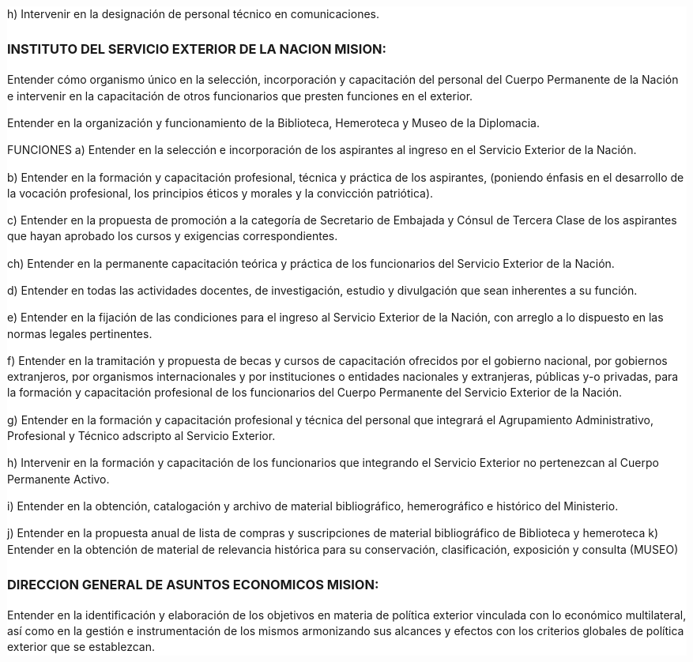 h) Intervenir en la designación de personal técnico en comunicaciones.

### INSTITUTO DEL SERVICIO EXTERIOR DE LA NACION  MISION:

<a id="7"></a>
Entender cómo organismo único en la selección, incorporación y capacitación del personal del Cuerpo Permanente de la Nación e intervenir  en  la capacitación de otros funcionarios  que  presten funciones en el exterior.

Entender en la organización  y  funcionamiento  de  la Biblioteca, Hemeroteca y Museo de la Diplomacia.

FUNCIONES a)  Entender  en la selección e incorporación de los aspirantes  al ingreso en el Servicio Exterior de la Nación.

b) Entender en  la formación y capacitación profesional, técnica y práctica de los aspirantes,  (poniendo  énfasis en el desarrollo de la  vocación  profesional, los principios éticos  y  morales  y  la convicción patriótica).

c) Entender en  la  propuesta  de  promoción  a  la  categoría  de Secretario  de Embajada y Cónsul de Tercera Clase de los aspirantes que hayan aprobado  los  cursos  y exigencias correspondientes.

ch) Entender en la permanente capacitación  teórica  y práctica de los    funcionarios    del  Servicio  Exterior  de  la  Nación.

d) Entender en todas las  actividades  docentes, de investigación, estudio  y  divulgación  que  sean  inherentes  a  su  función.

e) Entender en la fijación de las condiciones  para  el ingreso al Servicio Exterior de la Nación, con arreglo a lo dispuesto  en  las normas legales pertinentes.

f) Entender en la tramitación y propuesta de becas y cursos de capacitación ofrecidos por el gobierno nacional, por gobiernos extranjeros,  por organismos internacionales y por instituciones  o entidades nacionales  y extranjeras, públicas y-o privadas, para la formación  y  capacitación  profesional  de  los  funcionarios  del Cuerpo  Permanente    del   Servicio  Exterior  de  la  Nación.

g) Entender en la formación y capacitación profesional y técnica del personal que integrará el Agrupamiento Administrativo, Profesional y Técnico adscripto al Servicio Exterior.

h) Intervenir en la formación y capacitación de los funcionarios que integrando el Servicio Exterior no pertenezcan al Cuerpo Permanente Activo.

i) Entender en la obtención,  catalogación  y  archivo de material bibliográfico,    hemerográfico  e  histórico  del  Ministerio.

j)  Entender  en  la   propuesta  anual  de  lista  de  compras  y suscripciones de material  bibliográfico de Biblioteca y hemeroteca k) Entender en la obtención  de  material  de relevancia histórica para su conservación, clasificación, exposición  y consulta (MUSEO)

### DIRECCION GENERAL DE ASUNTOS ECONOMICOS MISION:

<a id="8"></a>
Entender en la identificación y elaboración de los objetivos en materia de política exterior vinculada con lo económico multilateral,  así  como  en  la  gestión  e instrumentación de los mismos  armonizando  sus  alcances  y  efectos  con  los  criterios globales de política exterior que se establezcan.
